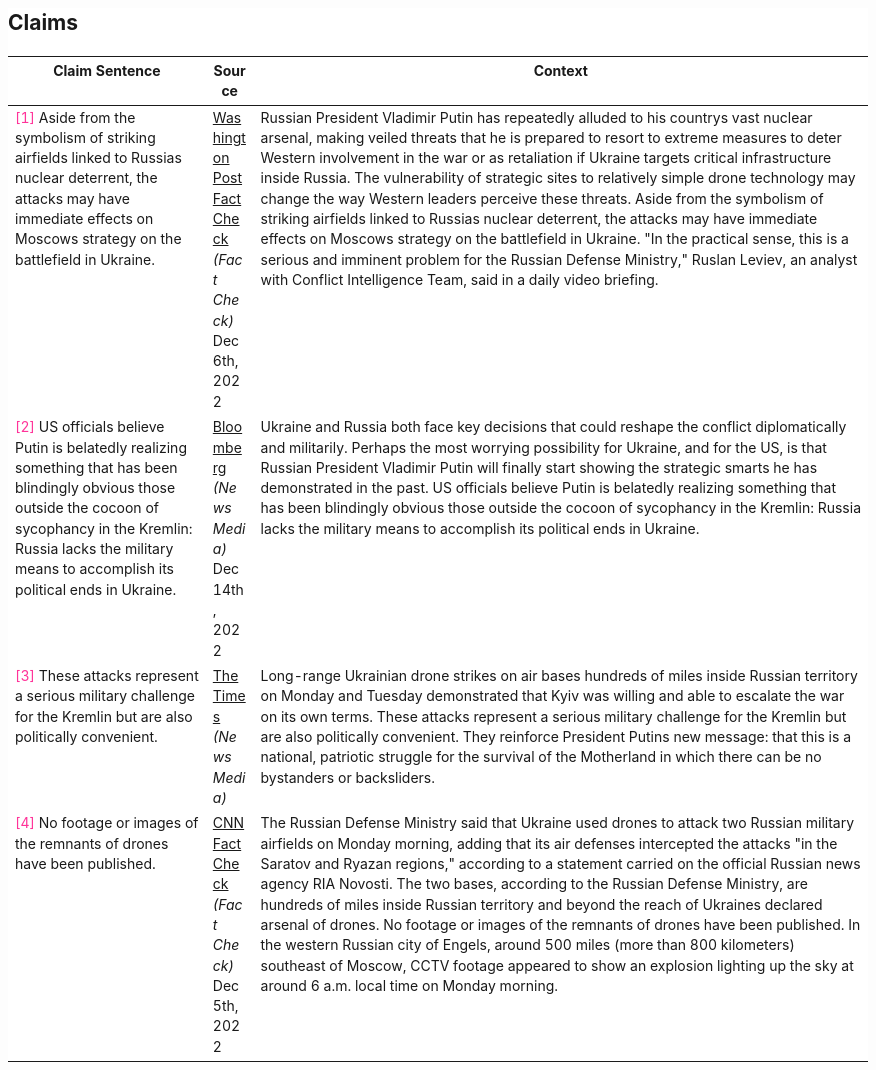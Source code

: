 ## Claims
| Claim Sentence | Source | Context |
|---|---|---|
|<font id="1" color=#FF3399>[1]</font> Aside from the symbolism of striking airfields linked to Russias nuclear deterrent, the attacks may have immediate effects on Moscows strategy on the battlefield in Ukraine.|<div style="display: flex; justify-content: center; align-items: center; flex-direction: column;"><a href="https://www.allsides.com/news-source/fact-checker-washington-post-media-bias" target="_blank"><BiasChart bias="Lean Left" /></a><div><a href="https://www.washingtonpost.com/world/2022/12/06/ukraine-drones-russian-airfield-attacks/" target="_blank">Washington Post Fact Check</a></div><div>*(Fact Check)*</div><div>Dec 6th, 2022</div></div>| Russian President Vladimir Putin has repeatedly alluded to his countrys vast nuclear arsenal, making veiled threats that he is prepared to resort to extreme measures to deter Western involvement in the war or as retaliation if Ukraine targets critical infrastructure inside Russia. The vulnerability of strategic sites to relatively simple drone technology may change the way Western leaders perceive these threats. Aside from the symbolism of striking airfields linked to Russias nuclear deterrent, the attacks may have immediate effects on Moscows strategy on the battlefield in Ukraine. "In the practical sense, this is a serious and imminent problem for the Russian Defense Ministry," Ruslan Leviev, an analyst with Conflict Intelligence Team, said in a daily video briefing.|
|<font id="2" color=#FF3399>[2]</font> US officials believe Putin is belatedly realizing something that has been blindingly obvious those outside the cocoon of sycophancy in the Kremlin: Russia lacks the military means to accomplish its political ends in Ukraine.|<div style="display: flex; justify-content: center; align-items: center; flex-direction: column;"><a href="https://www.allsides.com/news-source/bloomberg-media-bias" target="_blank"><BiasChart bias="Lean Left" /></a><div><a href="https://www.bloomberg.com/opinion/articles/2022-12-14/is-putin-finally-getting-smart-about-his-ukraine-disaster" target="_blank">Bloomberg</a></div><div>*(News Media)*</div><div>Dec 14th, 2022</div></div>| Ukraine and Russia both face key decisions that could reshape the conflict diplomatically and militarily. Perhaps the most worrying possibility for Ukraine, and for the US, is that Russian President Vladimir Putin will finally start showing the strategic smarts he has demonstrated in the past. US officials believe Putin is belatedly realizing something that has been blindingly obvious those outside the cocoon of sycophancy in the Kremlin: Russia lacks the military means to accomplish its political ends in Ukraine.|
|<font id="3" color=#FF3399>[3]</font> These attacks represent a serious military challenge for the Kremlin but are also politically convenient.|<div style="display: flex; justify-content: center; align-items: center; flex-direction: column;"><a href="https://www.allsides.com/news-source/times-media-bias" target="_blank"><BiasChart bias="Center" /></a><div><a href="https://www.thetimes.co.uk/article/putins-new-strategy-to-win-the-propaganda-war-over-ukraine-invasion-kk52d9j83" target="_blank">The Times</a></div><div>*(News Media)*</div><div></div></div>| Long-range Ukrainian drone strikes on air bases hundreds of miles inside Russian territory on Monday and Tuesday demonstrated that Kyiv was willing and able to escalate the war on its own terms. These attacks represent a serious military challenge for the Kremlin but are also politically convenient. They reinforce President Putins new message: that this is a national, patriotic struggle for the survival of the Motherland in which there can be no bystanders or backsliders.|
|<font id="4" color=#FF3399>[4]</font> No footage or images of the remnants of drones have been published.|<div style="display: flex; justify-content: center; align-items: center; flex-direction: column;"><a href="https://www.allsides.com/news-source/facts-first-cnn-media-bias" target="_blank"><BiasChart bias="Left" /></a><div><a href="https://www.cnn.com/2022/12/05/europe/ukraine-drone-russia-air-base-attacks-intl/index.html" target="_blank">CNN Fact Check</a></div><div>*(Fact Check)*</div><div>Dec 5th, 2022</div></div>| The Russian Defense Ministry said that Ukraine used drones to attack two Russian military airfields on Monday morning, adding that its air defenses intercepted the attacks "in the Saratov and Ryazan regions," according to a statement carried on the official Russian news agency RIA Novosti. The two bases, according to the Russian Defense Ministry, are hundreds of miles inside Russian territory and beyond the reach of Ukraines declared arsenal of drones. No footage or images of the remnants of drones have been published. In the western Russian city of Engels, around 500 miles (more than 800 kilometers) southeast of Moscow, CCTV footage appeared to show an explosion lighting up the sky at around 6 a.m. local time on Monday morning.|
